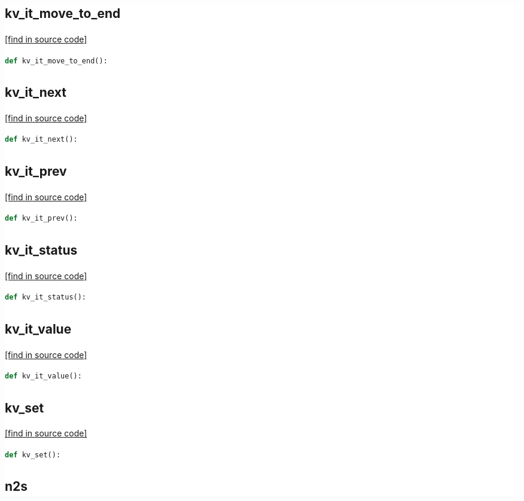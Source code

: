 ## kv_it_move_to_end

[[find in source code]](https://github.com/uuosio/python-contract-dev-kit/blob/master/pysrc/chain.py#L223)

```python
def kv_it_move_to_end():
```

## kv_it_next

[[find in source code]](https://github.com/uuosio/python-contract-dev-kit/blob/master/pysrc/chain.py#L226)

```python
def kv_it_next():
```

## kv_it_prev

[[find in source code]](https://github.com/uuosio/python-contract-dev-kit/blob/master/pysrc/chain.py#L229)

```python
def kv_it_prev():
```

## kv_it_status

[[find in source code]](https://github.com/uuosio/python-contract-dev-kit/blob/master/pysrc/chain.py#L232)

```python
def kv_it_status():
```

## kv_it_value

[[find in source code]](https://github.com/uuosio/python-contract-dev-kit/blob/master/pysrc/chain.py#L235)

```python
def kv_it_value():
```

## kv_set

[[find in source code]](https://github.com/uuosio/python-contract-dev-kit/blob/master/pysrc/chain.py#L238)

```python
def kv_set():
```

## n2s
